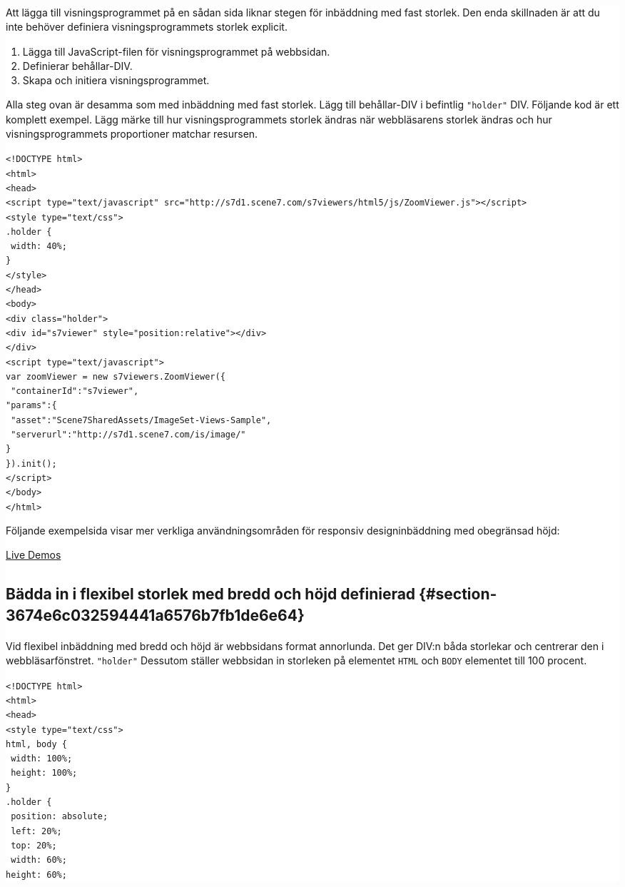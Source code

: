 Att lägga till visningsprogrammet på en sådan sida liknar stegen för inbäddning med fast storlek. Den enda skillnaden är att du inte behöver definiera visningsprogrammets storlek explicit.

1. Lägga till JavaScript-filen för visningsprogrammet på webbsidan.
1. Definierar behållar-DIV.
1. Skapa och initiera visningsprogrammet.

Alla steg ovan är desamma som med inbäddning med fast storlek. Lägg till behållar-DIV i befintlig `"holder"` DIV. Följande kod är ett komplett exempel. Lägg märke till hur visningsprogrammets storlek ändras när webbläsarens storlek ändras och hur visningsprogrammets proportioner matchar resursen.

```
<!DOCTYPE html> 
<html> 
<head> 
<script type="text/javascript" src="http://s7d1.scene7.com/s7viewers/html5/js/ZoomViewer.js"></script> 
<style type="text/css"> 
.holder { 
 width: 40%; 
} 
</style> 
</head> 
<body> 
<div class="holder"> 
<div id="s7viewer" style="position:relative"></div> 
</div> 
<script type="text/javascript"> 
var zoomViewer = new s7viewers.ZoomViewer({ 
 "containerId":"s7viewer", 
"params":{ 
 "asset":"Scene7SharedAssets/ImageSet-Views-Sample", 
 "serverurl":"http://s7d1.scene7.com/is/image/" 
} 
}).init(); 
</script> 
</body> 
</html> 
```

Följande exempelsida visar mer verkliga användningsområden för responsiv designinbäddning med obegränsad höjd:

[Live Demos](https://landing.adobe.com/en/na/dynamic-media/ctir-2755/live-demos.html)

## Bädda in i flexibel storlek med bredd och höjd definierad {#section-3674e6c032594441a6576b7fb1de6e64}

Vid flexibel inbäddning med bredd och höjd är webbsidans format annorlunda. Det ger DIV:n båda storlekar och centrerar den i webbläsarfönstret. `"holder"` Dessutom ställer webbsidan in storleken på elementet `HTML` och `BODY` elementet till 100 procent.

```
<!DOCTYPE html> 
<html> 
<head> 
<style type="text/css"> 
html, body { 
 width: 100%; 
 height: 100%; 
} 
.holder { 
 position: absolute; 
 left: 20%; 
 top: 20%; 
 width: 60%; 
height: 60%; 
```